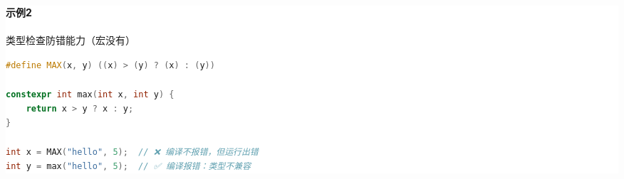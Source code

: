 #### 示例2

类型检查防错能力（宏没有）

```cpp
#define MAX(x, y) ((x) > (y) ? (x) : (y))

constexpr int max(int x, int y) {
    return x > y ? x : y;
}

int x = MAX("hello", 5);  // ❌ 编译不报错，但运行出错
int y = max("hello", 5);  // ✅ 编译报错：类型不兼容
```

